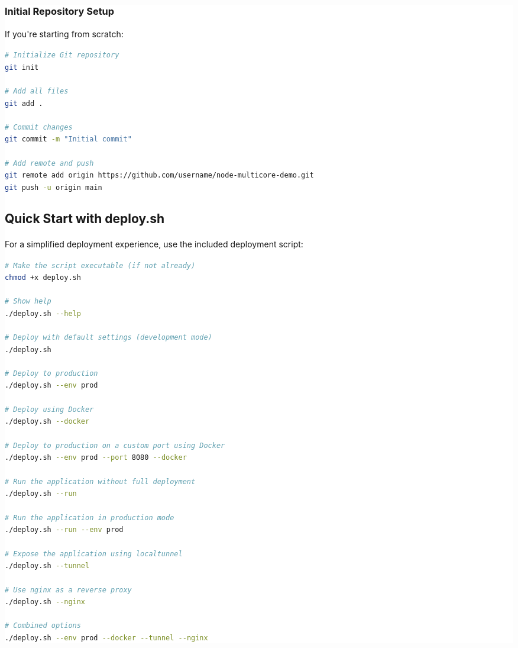 ### Initial Repository Setup

If you're starting from scratch:

```bash
# Initialize Git repository
git init

# Add all files
git add .

# Commit changes
git commit -m "Initial commit"

# Add remote and push
git remote add origin https://github.com/username/node-multicore-demo.git
git push -u origin main
```

## Quick Start with deploy.sh

For a simplified deployment experience, use the included deployment script:

```bash
# Make the script executable (if not already)
chmod +x deploy.sh

# Show help
./deploy.sh --help

# Deploy with default settings (development mode)
./deploy.sh

# Deploy to production
./deploy.sh --env prod

# Deploy using Docker
./deploy.sh --docker

# Deploy to production on a custom port using Docker
./deploy.sh --env prod --port 8080 --docker

# Run the application without full deployment
./deploy.sh --run

# Run the application in production mode
./deploy.sh --run --env prod

# Expose the application using localtunnel
./deploy.sh --tunnel

# Use nginx as a reverse proxy
./deploy.sh --nginx

# Combined options
./deploy.sh --env prod --docker --tunnel --nginx
```
